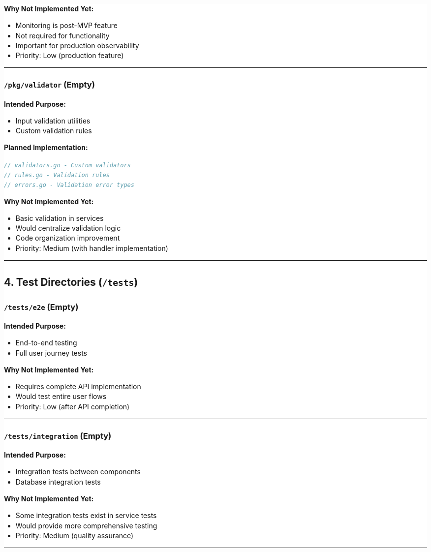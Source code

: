 **Why Not Implemented Yet:**
- Monitoring is post-MVP feature
- Not required for functionality
- Important for production observability
- Priority: Low (production feature)

---

### `/pkg/validator` (Empty)
**Intended Purpose:**
- Input validation utilities
- Custom validation rules

**Planned Implementation:**
```go
// validators.go - Custom validators
// rules.go - Validation rules
// errors.go - Validation error types
```

**Why Not Implemented Yet:**
- Basic validation in services
- Would centralize validation logic
- Code organization improvement
- Priority: Medium (with handler implementation)

---

## 4. Test Directories (`/tests`)

### `/tests/e2e` (Empty)
**Intended Purpose:**
- End-to-end testing
- Full user journey tests

**Why Not Implemented Yet:**
- Requires complete API implementation
- Would test entire user flows
- Priority: Low (after API completion)

---

### `/tests/integration` (Empty)
**Intended Purpose:**
- Integration tests between components
- Database integration tests

**Why Not Implemented Yet:**
- Some integration tests exist in service tests
- Would provide more comprehensive testing
- Priority: Medium (quality assurance)

---
